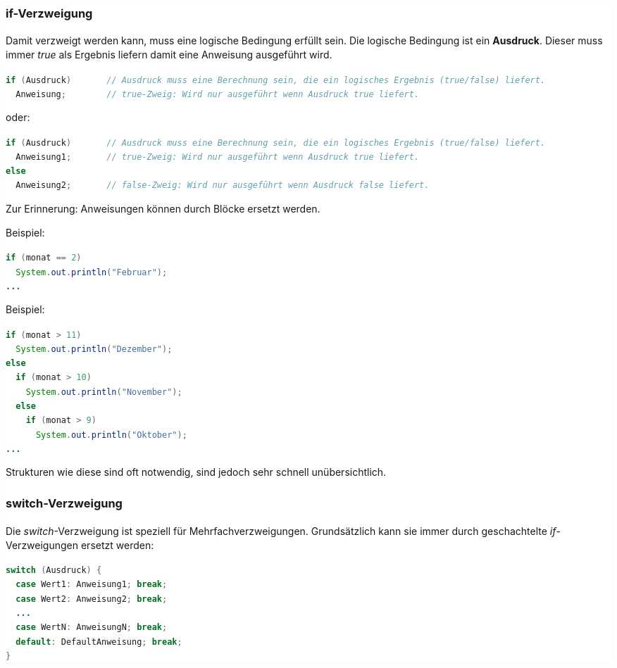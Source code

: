 ### if-Verzweigung

Damit verzweigt werden kann, muss eine logische Bedingung erfüllt sein. Die logische Bedingung ist ein **Ausdruck**. Dieser muss immer *true* als Ergebnis liefern damit eine Anweisung ausgeführt wird.

```java
if (Ausdruck)		// Ausdruck muss eine Berechnung sein, die ein logisches Ergebnis (true/false) liefert.
  Anweisung;		// true-Zweig: Wird nur ausgeführt wenn Ausdruck true liefert.
```

oder:

```java
if (Ausdruck)		// Ausdruck muss eine Berechnung sein, die ein logisches Ergebnis (true/false) liefert.
  Anweisung1;		// true-Zweig: Wird nur ausgeführt wenn Ausdruck true liefert.
else
  Anweisung2;		// false-Zweig: Wird nur ausgeführt wenn Ausdruck false liefert.
```

Zur Erinnerung: Anweisungen können durch Blöcke ersetzt werden.

Beispiel:

```java
if (monat == 2)
  System.out.println("Februar");
...
```

Beispiel:

```java
if (monat > 11)
  System.out.println("Dezember");
else
  if (monat > 10)
    System.out.println("November");
  else
    if (monat > 9)
      System.out.println("Oktober");
...
```

Strukturen wie diese sind oft notwendig, sind jedoch sehr schnell unübersichtlich.

### switch-Verzweigung

Die *switch*-Verzweigung ist speziell für Mehrfachverzweigungen. Grundsätzlich kann sie immer durch geschachtelte *if*-Verzweigungen ersetzt werden:

```java
switch (Ausdruck) {
  case Wert1: Anweisung1; break;
  case Wert2: Anweisung2; break;
  ...
  case WertN: AnweisungN; break;
  default: DefaultAnweisung; break;
}
```
